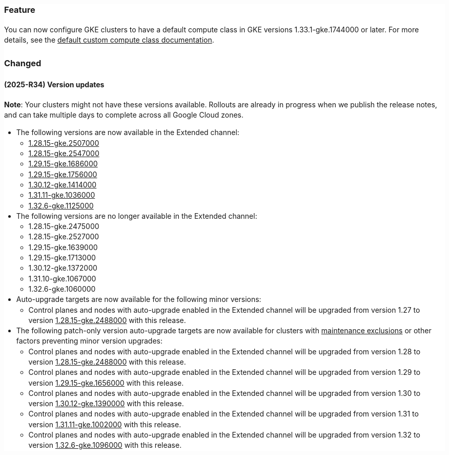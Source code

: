 ### Feature

You can now configure GKE clusters to have a default compute
class in GKE versions 1.33.1-gke.1744000 or later. For more
details, see the
[default custom compute class documentation](https://cloud.google.com/kubernetes-engine/docs/how-to/run-pods-default-compute-classes).

### Changed

#### (2025-R34) Version updates

**Note**: Your clusters might not have these versions available.
Rollouts are already in progress when we publish the release notes, and can take
multiple days to complete across all Google Cloud zones.

* The following versions are now available in the Extended channel:
  + [1.28.15-gke.2507000](https://github.com/kubernetes/kubernetes/blob/master/CHANGELOG/CHANGELOG-1.28.md#v12815)
  + [1.28.15-gke.2547000](https://github.com/kubernetes/kubernetes/blob/master/CHANGELOG/CHANGELOG-1.28.md#v12815)
  + [1.29.15-gke.1686000](https://github.com/kubernetes/kubernetes/blob/master/CHANGELOG/CHANGELOG-1.29.md#v12915)
  + [1.29.15-gke.1756000](https://github.com/kubernetes/kubernetes/blob/master/CHANGELOG/CHANGELOG-1.29.md#v12915)
  + [1.30.12-gke.1414000](https://github.com/kubernetes/kubernetes/blob/master/CHANGELOG/CHANGELOG-1.30.md#v13012)
  + [1.31.11-gke.1036000](https://github.com/kubernetes/kubernetes/blob/master/CHANGELOG/CHANGELOG-1.31.md#v13111)
  + [1.32.6-gke.1125000](https://github.com/kubernetes/kubernetes/blob/master/CHANGELOG/CHANGELOG-1.32.md#v1326)
* The following versions are no longer available in the Extended channel:
  + 1.28.15-gke.2475000
  + 1.28.15-gke.2527000
  + 1.29.15-gke.1639000
  + 1.29.15-gke.1713000
  + 1.30.12-gke.1372000
  + 1.31.10-gke.1067000
  + 1.32.6-gke.1060000
* Auto-upgrade targets are now available for the following minor versions:
  + Control planes and nodes with auto-upgrade enabled in the Extended channel will be upgraded from version 1.27 to version [1.28.15-gke.2488000](https://github.com/kubernetes/kubernetes/blob/master/CHANGELOG/CHANGELOG-1.28.md#v12815) with this release.
* The following patch-only version auto-upgrade targets are now available for clusters with [maintenance exclusions](https://cloud.google.com/kubernetes-engine/docs/concepts/maintenance-windows-and-exclusions#exclusions) or other factors preventing minor version upgrades:
  + Control planes and nodes with auto-upgrade enabled in the Extended channel will be upgraded from version 1.28 to version [1.28.15-gke.2488000](https://github.com/kubernetes/kubernetes/blob/master/CHANGELOG/CHANGELOG-1.28.md#v12815) with this release.
  + Control planes and nodes with auto-upgrade enabled in the Extended channel will be upgraded from version 1.29 to version [1.29.15-gke.1656000](https://github.com/kubernetes/kubernetes/blob/master/CHANGELOG/CHANGELOG-1.29.md#v12915) with this release.
  + Control planes and nodes with auto-upgrade enabled in the Extended channel will be upgraded from version 1.30 to version [1.30.12-gke.1390000](https://github.com/kubernetes/kubernetes/blob/master/CHANGELOG/CHANGELOG-1.30.md#v13012) with this release.
  + Control planes and nodes with auto-upgrade enabled in the Extended channel will be upgraded from version 1.31 to version [1.31.11-gke.1002000](https://github.com/kubernetes/kubernetes/blob/master/CHANGELOG/CHANGELOG-1.31.md#v13111) with this release.
  + Control planes and nodes with auto-upgrade enabled in the Extended channel will be upgraded from version 1.32 to version [1.32.6-gke.1096000](https://github.com/kubernetes/kubernetes/blob/master/CHANGELOG/CHANGELOG-1.32.md#v1326) with this release.
